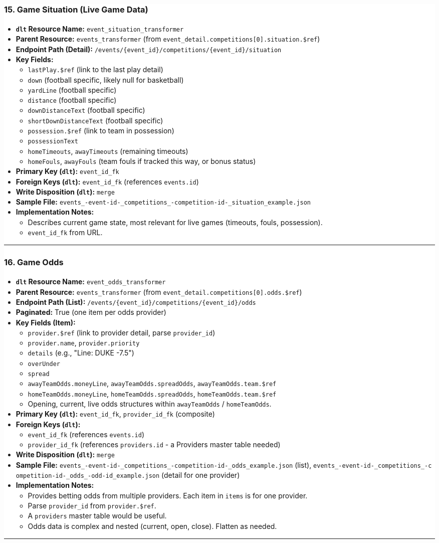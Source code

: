 
### 15. Game Situation (Live Game Data)

- **`dlt` Resource Name:** `event_situation_transformer`
- **Parent Resource:** `events_transformer` (from `event_detail.competitions[0].situation.$ref`)
- **Endpoint Path (Detail):** `/events/{event_id}/competitions/{event_id}/situation`
- **Key Fields:**
    - `lastPlay.$ref` (link to the last play detail)
    - `down` (football specific, likely null for basketball)
    - `yardLine` (football specific)
    - `distance` (football specific)
    - `downDistanceText` (football specific)
    - `shortDownDistanceText` (football specific)
    - `possession.$ref` (link to team in possession)
    - `possessionText`
    - `homeTimeouts`, `awayTimeouts` (remaining timeouts)
    - `homeFouls`, `awayFouls` (team fouls if tracked this way, or bonus status)
- **Primary Key (`dlt`):** `event_id_fk`
- **Foreign Keys (`dlt`):** `event_id_fk` (references `events.id`)
- **Write Disposition (`dlt`):** `merge`
- **Sample File:** `events_-event-id-_competitions_-competition-id-_situation_example.json`
- **Implementation Notes:**
    - Describes current game state, most relevant for live games (timeouts, fouls, possession).
    - `event_id_fk` from URL.

---

### 16. Game Odds

- **`dlt` Resource Name:** `event_odds_transformer`
- **Parent Resource:** `events_transformer` (from `event_detail.competitions[0].odds.$ref`)
- **Endpoint Path (List):** `/events/{event_id}/competitions/{event_id}/odds`
- **Paginated:** True (one item per odds provider)
- **Key Fields (Item):**
    - `provider.$ref` (link to provider detail, parse `provider_id`)
    - `provider.name`, `provider.priority`
    - `details` (e.g., "Line: DUKE -7.5")
    - `overUnder`
    - `spread`
    - `awayTeamOdds.moneyLine`, `awayTeamOdds.spreadOdds`, `awayTeamOdds.team.$ref`
    - `homeTeamOdds.moneyLine`, `homeTeamOdds.spreadOdds`, `homeTeamOdds.team.$ref`
    - Opening, current, live odds structures within `awayTeamOdds` / `homeTeamOdds`.
- **Primary Key (`dlt`):** `event_id_fk`, `provider_id_fk` (composite)
- **Foreign Keys (`dlt`):**
    - `event_id_fk` (references `events.id`)
    - `provider_id_fk` (references `providers.id` - a Providers master table needed)
- **Write Disposition (`dlt`):** `merge`
- **Sample File:** `events_-event-id-_competitions_-competition-id-_odds_example.json` (list), `events_-event-id-_competitions_-competition-id-_odds_-odd-id_example.json` (detail for one provider)
- **Implementation Notes:**
    - Provides betting odds from multiple providers. Each item in `items` is for one provider.
    - Parse `provider_id` from `provider.$ref`.
    - A `providers` master table would be useful.
    - Odds data is complex and nested (current, open, close). Flatten as needed.

---